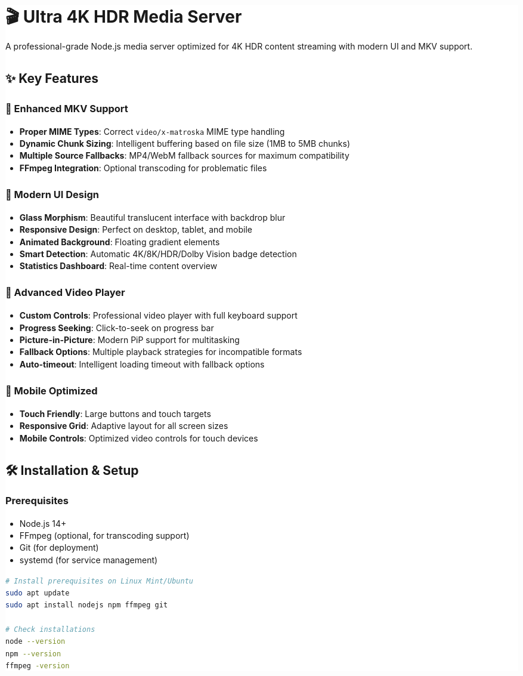 # 🎬 Ultra 4K HDR Media Server

A professional-grade Node.js media server optimized for 4K HDR content streaming with modern UI and MKV support.

## ✨ Key Features

### 🚀 Enhanced MKV Support
- **Proper MIME Types**: Correct `video/x-matroska` MIME type handling
- **Dynamic Chunk Sizing**: Intelligent buffering based on file size (1MB to 5MB chunks)
- **Multiple Source Fallbacks**: MP4/WebM fallback sources for maximum compatibility
- **FFmpeg Integration**: Optional transcoding for problematic files

### 🎨 Modern UI Design
- **Glass Morphism**: Beautiful translucent interface with backdrop blur
- **Responsive Design**: Perfect on desktop, tablet, and mobile
- **Animated Background**: Floating gradient elements
- **Smart Detection**: Automatic 4K/8K/HDR/Dolby Vision badge detection
- **Statistics Dashboard**: Real-time content overview

### 🎥 Advanced Video Player
- **Custom Controls**: Professional video player with full keyboard support
- **Progress Seeking**: Click-to-seek on progress bar
- **Picture-in-Picture**: Modern PiP support for multitasking
- **Fallback Options**: Multiple playback strategies for incompatible formats
- **Auto-timeout**: Intelligent loading timeout with fallback options

### 📱 Mobile Optimized
- **Touch Friendly**: Large buttons and touch targets
- **Responsive Grid**: Adaptive layout for all screen sizes
- **Mobile Controls**: Optimized video controls for touch devices

## 🛠️ Installation & Setup

### Prerequisites
- Node.js 14+ 
- FFmpeg (optional, for transcoding support)
- Git (for deployment)
- systemd (for service management)

```bash
# Install prerequisites on Linux Mint/Ubuntu
sudo apt update
sudo apt install nodejs npm ffmpeg git

# Check installations
node --version
npm --version
ffmpeg -version
```
